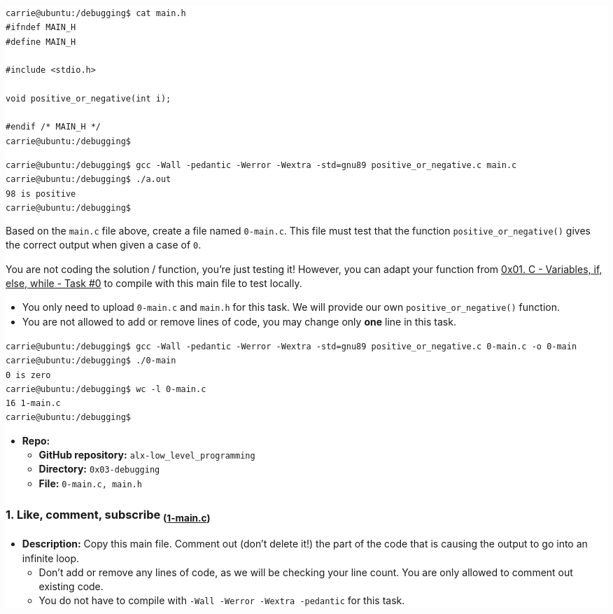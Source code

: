 ```shell
carrie@ubuntu:/debugging$ cat main.h
#ifndef MAIN_H
#define MAIN_H

#include <stdio.h>

void positive_or_negative(int i);

#endif /* MAIN_H */
carrie@ubuntu:/debugging$ 
```

```shell
carrie@ubuntu:/debugging$ gcc -Wall -pedantic -Werror -Wextra -std=gnu89 positive_or_negative.c main.c
carrie@ubuntu:/debugging$ ./a.out
98 is positive
carrie@ubuntu:/debugging$
```

Based on the `main.c` file above, create a file named `0-main.c`. This file must test that the function `positive_or_negative()` gives the correct output when given a case of `0`.

You are not coding the solution / function, you’re just testing it! However, you can adapt your function from [0x01. C - Variables, if, else, while - Task #0](https://github.com/Muhamed-Badr/alx-low_level_programming/tree/master/0x01-variables_if_else_while/README.md#0-positive-anything-is-better-than-negative-nothing-0-positive_or_negativec-) to compile with this main file to test locally.

- You only need to upload `0-main.c` and `main.h` for this task. We will provide our own `positive_or_negative()` function.
- You are not allowed to add or remove lines of code, you may change only **one** line in this task.

```shell
carrie@ubuntu:/debugging$ gcc -Wall -pedantic -Werror -Wextra -std=gnu89 positive_or_negative.c 0-main.c -o 0-main
carrie@ubuntu:/debugging$ ./0-main
0 is zero
carrie@ubuntu:/debugging$ wc -l 0-main.c
16 1-main.c
carrie@ubuntu:/debugging$ 
```

- **Repo:**
    - **GitHub repository:** `alx-low_level_programming`
    - **Directory:** `0x03-debugging`
    - **File:** `0-main.c, main.h`

### 1. Like, comment, subscribe <sub>([1-main.c](1-main.c))</sub>
- **Description:** Copy this main file. Comment out (don’t delete it!) the part of the code that is causing the output to go into an infinite loop.
    - Don’t add or remove any lines of code, as we will be checking your line count. You are only allowed to comment out existing code.
    - You do not have to compile with `-Wall -Werror -Wextra -pedantic` for this task.
